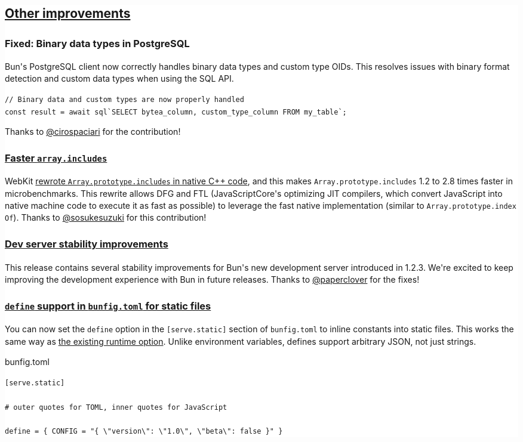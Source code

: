 
## [Other improvements](#other-improvements)



### Fixed: Binary data types in PostgreSQL


Bun's PostgreSQL client now correctly handles binary data types and custom type OIDs. This resolves issues with binary format detection and custom data types when using the SQL API.

```
// Binary data and custom types are now properly handled
const result = await sql`SELECT bytea_column, custom_type_column FROM my_table`;
```

Thanks to [@cirospaciari](https://github.com/cirospaciari) for the contribution!


### [Faster `array.includes`](#faster-array-includes)


WebKit [rewrote `Array.prototype.includes` in native C++ code](https://github.com/WebKit/WebKit/pull/40613), and this makes `Array.prototype.includes` 1.2 to 2.8 times faster in microbenchmarks.
This rewrite allows DFG and FTL (JavaScriptCore's optimizing JIT compilers, which convert JavaScript into native machine code to execute it as fast as possible) to leverage the fast native implementation (similar to `Array.prototype.indexOf`).
Thanks to [@sosukesuzuki](https://github.com/sosukesuzuki) for this contribution!


### [Dev server stability improvements](#dev-server-stability-improvements)


This release contains several stability improvements for Bun's new development server introduced in 1.2.3. We're excited to keep improving the development experience with Bun in future releases.
Thanks to [@paperclover](https://github.com/paperclover) for the fixes!


### [`define` support in `bunfig.toml` for static files](#define-support-in-bunfig-toml-for-static-files)


You can now set the `define` option in the `[serve.static]` section of `bunfig.toml` to inline constants into static files. This works the same way as [the existing runtime option](https://bun.com/docs/runtime/bunfig#define). Unlike environment variables, defines support arbitrary JSON, not just strings.

bunfig.toml

```
[serve.static]

# outer quotes for TOML, inner quotes for JavaScript

define = { CONFIG = "{ \"version\": \"1.0\", \"beta\": false }" }
```
